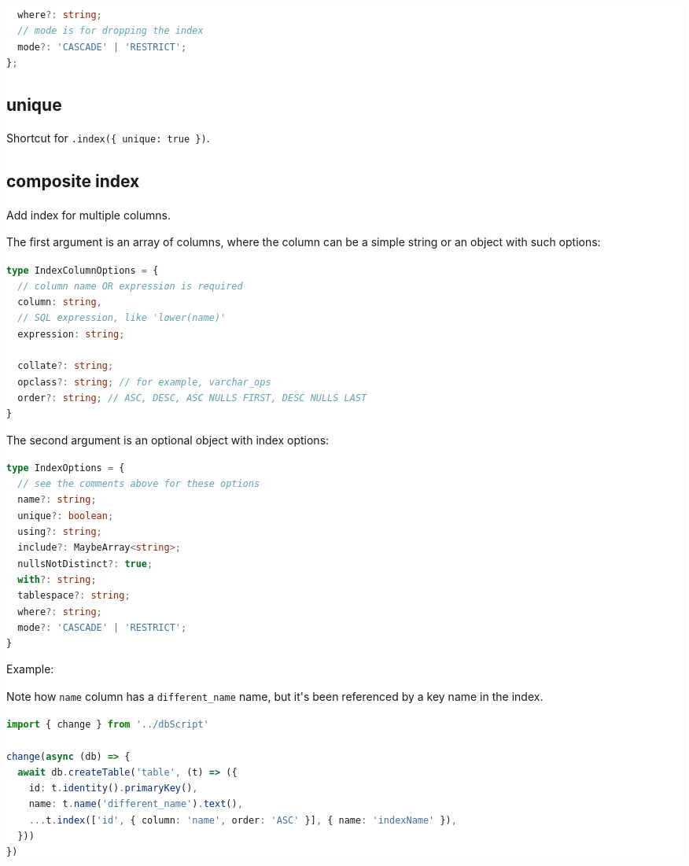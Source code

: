 ```ts
  where?: string;
  // mode is for dropping the index
  mode?: 'CASCADE' | 'RESTRICT';
};
```

## unique

Shortcut for `.index({ unique: true })`.

## composite index

Add index for multiple columns.

The first argument is an array of columns, where the column can be a simple string or an object with such options:

```ts
type IndexColumnOptions = {
  // column name OR expression is required
  column: string,
  // SQL expression, like 'lower(name)'
  expression: string;
  
  collate?: string;
  opclass?: string; // for example, varchar_ops
  order?: string; // ASC, DESC, ASC NULLS FIRST, DESC NULLS LAST
}
```

The second argument is an optional object with index options:

```ts
type IndexOptions = {
  // see the comments above for these options
  name?: string;
  unique?: boolean;
  using?: string;
  include?: MaybeArray<string>;
  nullsNotDistinct?: true;
  with?: string;
  tablespace?: string;
  where?: string;
  mode?: 'CASCADE' | 'RESTRICT';
}
```

Example:

Note how `name` column has a `different_name` name, but it's been referenced by a key name in the index.

```ts
import { change } from '../dbScript'

change(async (db) => {
  await db.createTable('table', (t) => ({
    id: t.identity().primaryKey(),
    name: t.name('different_name').text(),
    ...t.index(['id', { column: 'name', order: 'ASC' }], { name: 'indexName' }),
  }))
})
```
